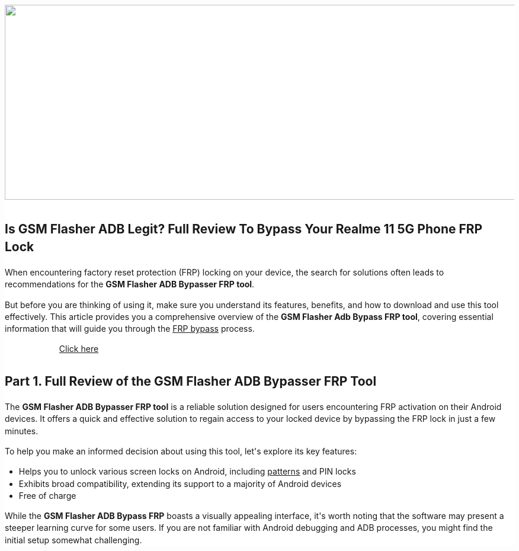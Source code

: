 <ins class="adsbygoogle"
     style="display:block"
     data-ad-format="autorelaxed"
     data-ad-client="ca-pub-7571918770474297"
     data-ad-slot="1223367746"></ins>


<a href="https://ursime.pxf.io/c/5597632/2092236/16384" target="_top" id="2092236"><img src="//a.impactradius-go.com/display-ad/16384-2092236" border="0" alt="" width="1920" height="329"/></a><img height="0" width="0" src="https://imp.pxf.io/i/5597632/2092236/16384" style="position:absolute;visibility:hidden;" border="0" />

## Is GSM Flasher ADB Legit? Full Review To Bypass Your Realme 11 5G Phone FRP Lock

When encountering factory reset protection (FRP) locking on your device, the search for solutions often leads to recommendations for the **GSM Flasher ADB Bypasser FRP tool**.

But before you are thinking of using it, make sure you understand its features, benefits, and how to download and use this tool effectively. This article provides you a comprehensive overview of the **GSM Flasher Adb Bypass FRP tool**, covering essential information that will guide you through the [<u>FRP bypass</u>](https://drfone.wondershare.com/google-frp-unlock/oppo-frp.html) process.


<span id="1997795">
					<video width="250" height="250" style="cursor:pointer"
           poster="//a.impactradius-go.com/display-clicktoplayimage/1997795.jpeg"
           onclick="if(!this.playClicked){this.play();this.setAttribute('controls',true);this.playClicked=true;}">
	   <source src="//a.impactradius-go.com/display-ad/23621-1997795">
	   <img src="//a.impactradius-go.com/display-clicktoplayimage/1997795.jpeg" style="border: none; height: 100%; width: 100%; object-fit: contain">
	</video>
	<div style="width:250px;text-align:center"><a href="javascript:window.open(decodeURIComponent('https%3A%2F%2Fproteahair.pxf.io%2Fc%2F5597632%2F1997795%2F23621'), '_blank');void(0);">Click here</a></div>
</span>
<img height="0" width="0" src="https://imp.pxf.io/i/5597632/1997795/23621" style="position:absolute;visibility:hidden;" border="0" />

## Part 1. Full Review of the GSM Flasher ADB Bypasser FRP Tool

The **GSM Flasher ADB Bypasser FRP tool** is a reliable solution designed for users encountering FRP activation on their Android devices. It offers a quick and effective solution to regain access to your locked device by bypassing the FRP lock in just a few minutes.

To help you make an informed decision about using this tool, let's explore its key features:

- Helps you to unlock various screen locks on Android, including [<u>patterns</u>](https://drfone.wondershare.com/unlock/pattern-lock.html) and PIN locks
- Exhibits broad compatibility, extending its support to a majority of Android devices
- Free of charge

While the **GSM Flasher ADB Bypass FRP** boasts a visually appealing interface, it's worth noting that the software may present a steeper learning curve for some users. If you are not familiar with Android debugging and ADB processes, you might find the initial setup somewhat challenging.
